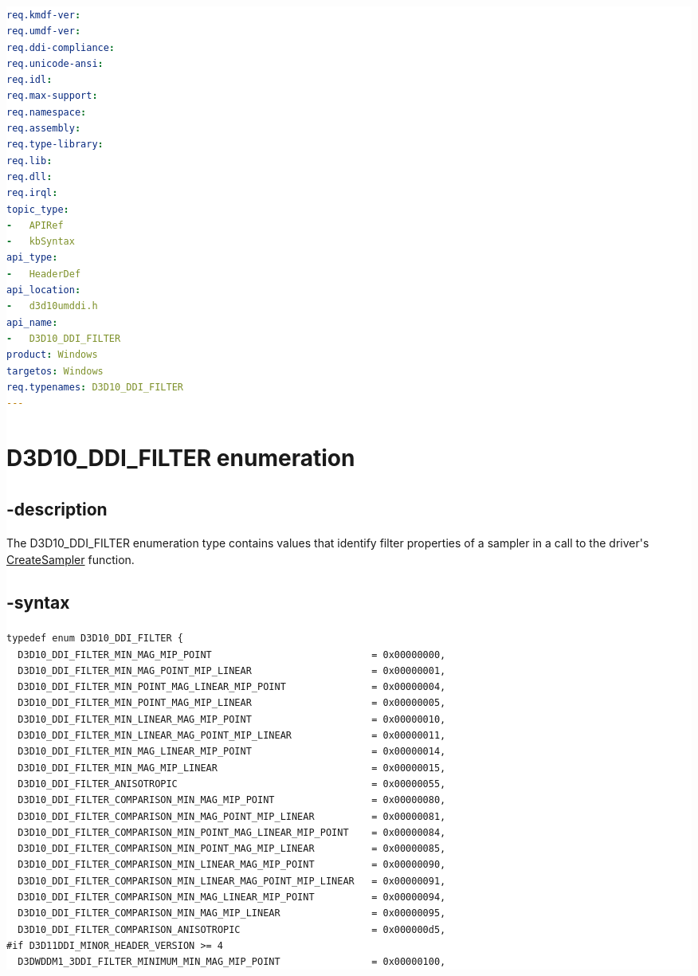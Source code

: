 ```yaml
req.kmdf-ver: 
req.umdf-ver: 
req.ddi-compliance: 
req.unicode-ansi: 
req.idl: 
req.max-support: 
req.namespace: 
req.assembly: 
req.type-library: 
req.lib: 
req.dll: 
req.irql: 
topic_type:
-	APIRef
-	kbSyntax
api_type:
-	HeaderDef
api_location:
-	d3d10umddi.h
api_name:
-	D3D10_DDI_FILTER
product: Windows
targetos: Windows
req.typenames: D3D10_DDI_FILTER
---
```


# D3D10_DDI_FILTER enumeration


## -description


The D3D10_DDI_FILTER enumeration type contains values that identify filter properties of a sampler in a call to the driver's <a href="..\d3d10umddi\nc-d3d10umddi-pfnd3d10ddi_createsampler.md">CreateSampler</a> function.


## -syntax


````
typedef enum D3D10_DDI_FILTER { 
  D3D10_DDI_FILTER_MIN_MAG_MIP_POINT                            = 0x00000000,
  D3D10_DDI_FILTER_MIN_MAG_POINT_MIP_LINEAR                     = 0x00000001,
  D3D10_DDI_FILTER_MIN_POINT_MAG_LINEAR_MIP_POINT               = 0x00000004,
  D3D10_DDI_FILTER_MIN_POINT_MAG_MIP_LINEAR                     = 0x00000005,
  D3D10_DDI_FILTER_MIN_LINEAR_MAG_MIP_POINT                     = 0x00000010,
  D3D10_DDI_FILTER_MIN_LINEAR_MAG_POINT_MIP_LINEAR              = 0x00000011,
  D3D10_DDI_FILTER_MIN_MAG_LINEAR_MIP_POINT                     = 0x00000014,
  D3D10_DDI_FILTER_MIN_MAG_MIP_LINEAR                           = 0x00000015,
  D3D10_DDI_FILTER_ANISOTROPIC                                  = 0x00000055,
  D3D10_DDI_FILTER_COMPARISON_MIN_MAG_MIP_POINT                 = 0x00000080,
  D3D10_DDI_FILTER_COMPARISON_MIN_MAG_POINT_MIP_LINEAR          = 0x00000081,
  D3D10_DDI_FILTER_COMPARISON_MIN_POINT_MAG_LINEAR_MIP_POINT    = 0x00000084,
  D3D10_DDI_FILTER_COMPARISON_MIN_POINT_MAG_MIP_LINEAR          = 0x00000085,
  D3D10_DDI_FILTER_COMPARISON_MIN_LINEAR_MAG_MIP_POINT          = 0x00000090,
  D3D10_DDI_FILTER_COMPARISON_MIN_LINEAR_MAG_POINT_MIP_LINEAR   = 0x00000091,
  D3D10_DDI_FILTER_COMPARISON_MIN_MAG_LINEAR_MIP_POINT          = 0x00000094,
  D3D10_DDI_FILTER_COMPARISON_MIN_MAG_MIP_LINEAR                = 0x00000095,
  D3D10_DDI_FILTER_COMPARISON_ANISOTROPIC                       = 0x000000d5,
#if D3D11DDI_MINOR_HEADER_VERSION >= 4
  D3DWDDM1_3DDI_FILTER_MINIMUM_MIN_MAG_MIP_POINT                = 0x00000100,
````